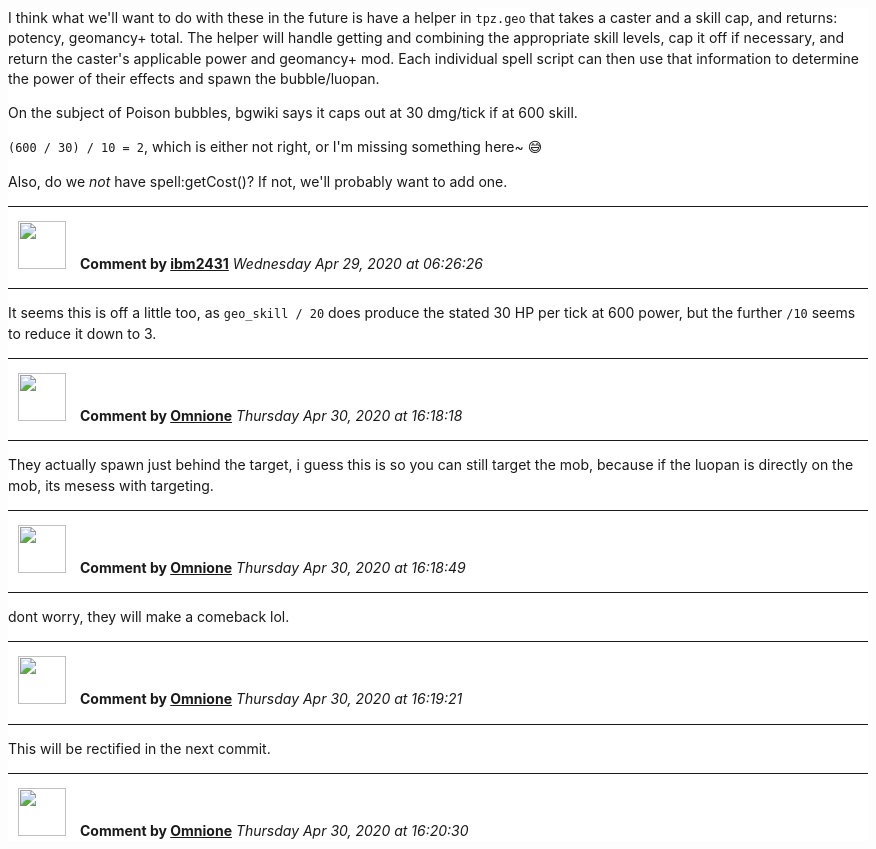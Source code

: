 
I think what we'll want to do with these in the future is have a helper in `tpz.geo` that takes a caster and a skill cap, and returns: potency, geomancy+ total. The helper will handle getting and combining the appropriate skill levels, cap it off if necessary, and return the caster's applicable power and geomancy+ mod. Each individual spell script can then use that information to determine the power of their effects and spawn the bubble/luopan.



On the subject of Poison bubbles, bgwiki says it caps out at 30 dmg/tick if at 600 skill.

`(600 / 30) / 10 = 2`, which is either not right, or I'm missing something here~ 😅 



Also, do we _not_ have spell:getCost()? If not, we'll probably want to add one.


----
<a href="https://github.com/ibm2431"><img src="https://avatars3.githubusercontent.com/u/13112942?v=4" width="48" height="48" hspace="10"></img></a> **Comment by [ibm2431](https://github.com/ibm2431)**
_Wednesday Apr 29, 2020 at 06:26:26_

----

It seems this is off a little too, as `geo_skill / 20` does produce the stated 30 HP per tick at 600 power, but the further `/10` seems to reduce it down to 3.


----
<a href="https://github.com/Omnione"><img src="https://avatars2.githubusercontent.com/u/10185476?v=4" width="48" height="48" hspace="10"></img></a> **Comment by [Omnione](https://github.com/Omnione)**
_Thursday Apr 30, 2020 at 16:18:18_

----

They actually spawn just behind the target, i guess this is so you can still target the mob, because if the luopan is directly on the mob, its mesess with targeting.


----
<a href="https://github.com/Omnione"><img src="https://avatars2.githubusercontent.com/u/10185476?v=4" width="48" height="48" hspace="10"></img></a> **Comment by [Omnione](https://github.com/Omnione)**
_Thursday Apr 30, 2020 at 16:18:49_

----

dont worry, they will make a comeback lol.


----
<a href="https://github.com/Omnione"><img src="https://avatars2.githubusercontent.com/u/10185476?v=4" width="48" height="48" hspace="10"></img></a> **Comment by [Omnione](https://github.com/Omnione)**
_Thursday Apr 30, 2020 at 16:19:21_

----

This will be rectified in the next commit.


----
<a href="https://github.com/Omnione"><img src="https://avatars2.githubusercontent.com/u/10185476?v=4" width="48" height="48" hspace="10"></img></a> **Comment by [Omnione](https://github.com/Omnione)**
_Thursday Apr 30, 2020 at 16:20:30_
